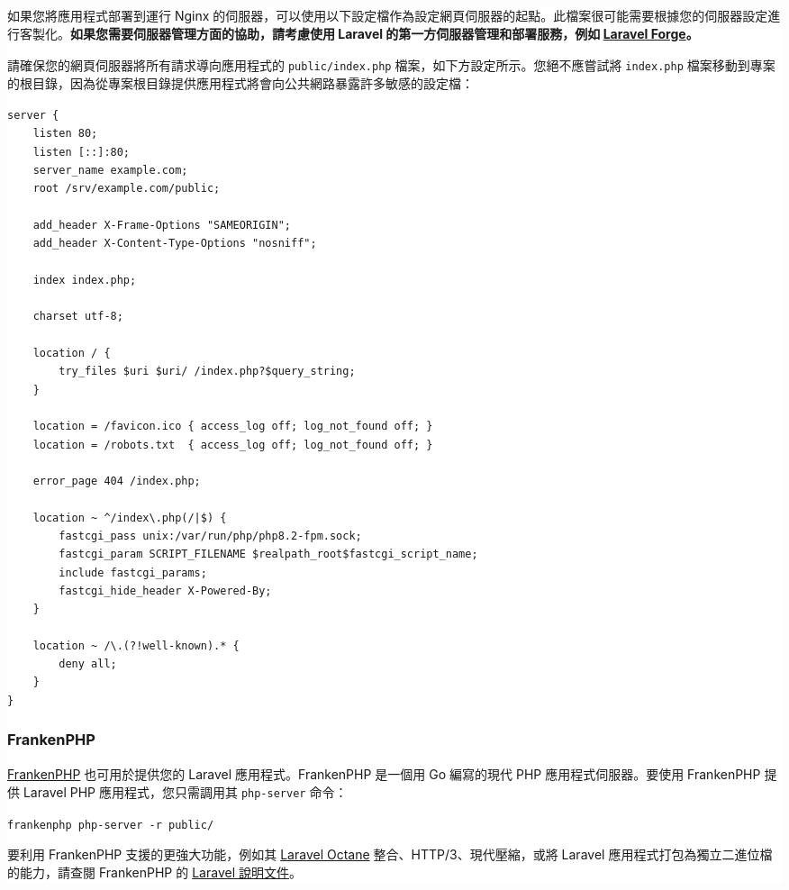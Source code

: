 如果您將應用程式部署到運行 Nginx 的伺服器，可以使用以下設定檔作為設定網頁伺服器的起點。此檔案很可能需要根據您的伺服器設定進行客製化。**如果您需要伺服器管理方面的協助，請考慮使用 Laravel 的第一方伺服器管理和部署服務，例如 [Laravel Forge](https://forge.laravel.com)。**

請確保您的網頁伺服器將所有請求導向應用程式的 `public/index.php` 檔案，如下方設定所示。您絕不應嘗試將 `index.php` 檔案移動到專案的根目錄，因為從專案根目錄提供應用程式將會向公共網路暴露許多敏感的設定檔：

```nginx
server {
    listen 80;
    listen [::]:80;
    server_name example.com;
    root /srv/example.com/public;

    add_header X-Frame-Options "SAMEORIGIN";
    add_header X-Content-Type-Options "nosniff";

    index index.php;

    charset utf-8;

    location / {
        try_files $uri $uri/ /index.php?$query_string;
    }

    location = /favicon.ico { access_log off; log_not_found off; }
    location = /robots.txt  { access_log off; log_not_found off; }

    error_page 404 /index.php;

    location ~ ^/index\.php(/|$) {
        fastcgi_pass unix:/var/run/php/php8.2-fpm.sock;
        fastcgi_param SCRIPT_FILENAME $realpath_root$fastcgi_script_name;
        include fastcgi_params;
        fastcgi_hide_header X-Powered-By;
    }

    location ~ /\.(?!well-known).* {
        deny all;
    }
}
```

<a name="frankenphp"></a>
### FrankenPHP

[FrankenPHP](https://frankenphp.dev/) 也可用於提供您的 Laravel 應用程式。FrankenPHP 是一個用 Go 編寫的現代 PHP 應用程式伺服器。要使用 FrankenPHP 提供 Laravel PHP 應用程式，您只需調用其 `php-server` 命令：

```shell
frankenphp php-server -r public/
```

要利用 FrankenPHP 支援的更強大功能，例如其 [Laravel Octane](/docs/{{version}}/octane) 整合、HTTP/3、現代壓縮，或將 Laravel 應用程式打包為獨立二進位檔的能力，請查閱 FrankenPHP 的 [Laravel 說明文件](https://frankenphp.dev/docs/laravel/)。
